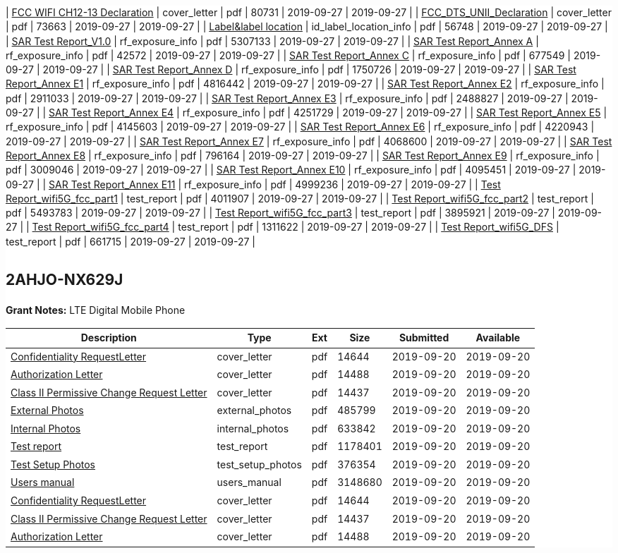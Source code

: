 | [FCC WIFI CH12-13 Declaration](2AHJO-NX627J/55cc13842ae046564078300ffdd708c3/4462561.pdf) | cover_letter | pdf | 80731 | 2019-09-27 | 2019-09-27 |
| [FCC_DTS_UNII_Declaration](2AHJO-NX627J/55cc13842ae046564078300ffdd708c3/4462562.pdf) | cover_letter | pdf | 73663 | 2019-09-27 | 2019-09-27 |
| [Label&label location](2AHJO-NX627J/55cc13842ae046564078300ffdd708c3/4462019.pdf) | id_label_location_info | pdf | 56748 | 2019-09-27 | 2019-09-27 |
| [SAR Test Report_V1.0](2AHJO-NX627J/55cc13842ae046564078300ffdd708c3/4462563.pdf) | rf_exposure_info | pdf | 5307133 | 2019-09-27 | 2019-09-27 |
| [SAR Test Report_Annex A](2AHJO-NX627J/55cc13842ae046564078300ffdd708c3/4462564.pdf) | rf_exposure_info | pdf | 42572 | 2019-09-27 | 2019-09-27 |
| [SAR Test Report_Annex C](2AHJO-NX627J/55cc13842ae046564078300ffdd708c3/4462565.pdf) | rf_exposure_info | pdf | 677549 | 2019-09-27 | 2019-09-27 |
| [SAR Test Report_Annex D](2AHJO-NX627J/55cc13842ae046564078300ffdd708c3/4462566.pdf) | rf_exposure_info | pdf | 1750726 | 2019-09-27 | 2019-09-27 |
| [SAR Test Report_Annex E1](2AHJO-NX627J/55cc13842ae046564078300ffdd708c3/4462567.pdf) | rf_exposure_info | pdf | 4816442 | 2019-09-27 | 2019-09-27 |
| [SAR Test Report_Annex E2](2AHJO-NX627J/55cc13842ae046564078300ffdd708c3/4462568.pdf) | rf_exposure_info | pdf | 2911033 | 2019-09-27 | 2019-09-27 |
| [SAR Test Report_Annex E3](2AHJO-NX627J/55cc13842ae046564078300ffdd708c3/4462569.pdf) | rf_exposure_info | pdf | 2488827 | 2019-09-27 | 2019-09-27 |
| [SAR Test Report_Annex E4](2AHJO-NX627J/55cc13842ae046564078300ffdd708c3/4462570.pdf) | rf_exposure_info | pdf | 4251729 | 2019-09-27 | 2019-09-27 |
| [SAR Test Report_Annex E5](2AHJO-NX627J/55cc13842ae046564078300ffdd708c3/4462571.pdf) | rf_exposure_info | pdf | 4145603 | 2019-09-27 | 2019-09-27 |
| [SAR Test Report_Annex E6](2AHJO-NX627J/55cc13842ae046564078300ffdd708c3/4462572.pdf) | rf_exposure_info | pdf | 4220943 | 2019-09-27 | 2019-09-27 |
| [SAR Test Report_Annex E7](2AHJO-NX627J/55cc13842ae046564078300ffdd708c3/4462573.pdf) | rf_exposure_info | pdf | 4068600 | 2019-09-27 | 2019-09-27 |
| [SAR Test Report_Annex E8](2AHJO-NX627J/55cc13842ae046564078300ffdd708c3/4462574.pdf) | rf_exposure_info | pdf | 796164 | 2019-09-27 | 2019-09-27 |
| [SAR Test Report_Annex E9](2AHJO-NX627J/55cc13842ae046564078300ffdd708c3/4462575.pdf) | rf_exposure_info | pdf | 3009046 | 2019-09-27 | 2019-09-27 |
| [SAR Test Report_Annex E10](2AHJO-NX627J/55cc13842ae046564078300ffdd708c3/4462576.pdf) | rf_exposure_info | pdf | 4095451 | 2019-09-27 | 2019-09-27 |
| [SAR Test Report_Annex E11](2AHJO-NX627J/55cc13842ae046564078300ffdd708c3/4462577.pdf) | rf_exposure_info | pdf | 4999236 | 2019-09-27 | 2019-09-27 |
| [Test Report_wifi5G_fcc_part1](2AHJO-NX627J/55cc13842ae046564078300ffdd708c3/4462707.pdf) | test_report | pdf | 4011907 | 2019-09-27 | 2019-09-27 |
| [Test Report_wifi5G_fcc_part2](2AHJO-NX627J/55cc13842ae046564078300ffdd708c3/4462708.pdf) | test_report | pdf | 5493783 | 2019-09-27 | 2019-09-27 |
| [Test Report_wifi5G_fcc_part3](2AHJO-NX627J/55cc13842ae046564078300ffdd708c3/4462709.pdf) | test_report | pdf | 3895921 | 2019-09-27 | 2019-09-27 |
| [Test Report_wifi5G_fcc_part4](2AHJO-NX627J/55cc13842ae046564078300ffdd708c3/4462710.pdf) | test_report | pdf | 1311622 | 2019-09-27 | 2019-09-27 |
| [Test Report_wifi5G_DFS](2AHJO-NX627J/55cc13842ae046564078300ffdd708c3/4462711.pdf) | test_report | pdf | 661715 | 2019-09-27 | 2019-09-27 |
## 2AHJO-NX629J
**Grant Notes:** LTE Digital Mobile Phone

| Description | Type | Ext | Size | Submitted | Available |
| ----------- | ---- | --- | ---- | --------- | --------- |
| [Confidentiality RequestLetter](2AHJO-NX629J/42a1b59b3b275c5ad62bb01a79447615/4452684.pdf) | cover_letter | pdf | 14644 | 2019-09-20 | 2019-09-20 |
| [Authorization Letter](2AHJO-NX629J/42a1b59b3b275c5ad62bb01a79447615/4452686.pdf) | cover_letter | pdf | 14488 | 2019-09-20 | 2019-09-20 |
| [Class II Permissive Change Request Letter](2AHJO-NX629J/42a1b59b3b275c5ad62bb01a79447615/4452687.pdf) | cover_letter | pdf | 14437 | 2019-09-20 | 2019-09-20 |
| [External Photos](2AHJO-NX629J/42a1b59b3b275c5ad62bb01a79447615/4452685.pdf) | external_photos | pdf | 485799 | 2019-09-20 | 2019-09-20 |
| [Internal Photos](2AHJO-NX629J/42a1b59b3b275c5ad62bb01a79447615/4452688.pdf) | internal_photos | pdf | 633842 | 2019-09-20 | 2019-09-20 |
| [Test report](2AHJO-NX629J/42a1b59b3b275c5ad62bb01a79447615/4452771.pdf) | test_report | pdf | 1178401 | 2019-09-20 | 2019-09-20 |
| [Test Setup Photos](2AHJO-NX629J/42a1b59b3b275c5ad62bb01a79447615/4452742.pdf) | test_setup_photos | pdf | 376354 | 2019-09-20 | 2019-09-20 |
| [Users manual](2AHJO-NX629J/42a1b59b3b275c5ad62bb01a79447615/4452693.pdf) | users_manual | pdf | 3148680 | 2019-09-20 | 2019-09-20 |
| [Confidentiality RequestLetter](2AHJO-NX629J/13d056d9be7e0c64b5799563c8ec3127/4452684.pdf) | cover_letter | pdf | 14644 | 2019-09-20 | 2019-09-20 |
| [Class II Permissive Change Request Letter](2AHJO-NX629J/13d056d9be7e0c64b5799563c8ec3127/4452687.pdf) | cover_letter | pdf | 14437 | 2019-09-20 | 2019-09-20 |
| [Authorization Letter](2AHJO-NX629J/13d056d9be7e0c64b5799563c8ec3127/4452686.pdf) | cover_letter | pdf | 14488 | 2019-09-20 | 2019-09-20 |